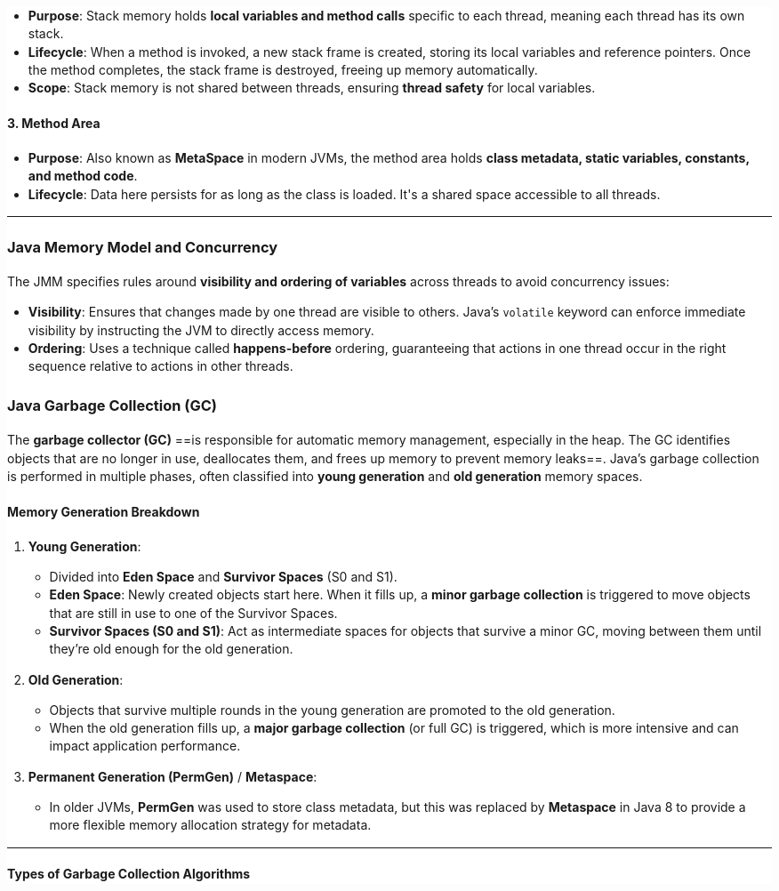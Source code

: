 - **Purpose**: Stack memory holds **local variables and method calls** specific to each thread, meaning each thread has its own stack.
- **Lifecycle**: When a method is invoked, a new stack frame is created, storing its local variables and reference pointers. Once the method completes, the stack frame is destroyed, freeing up memory automatically.
- **Scope**: Stack memory is not shared between threads, ensuring **thread safety** for local variables.

#### 3. **Method Area**

- **Purpose**: Also known as **MetaSpace** in modern JVMs, the method area holds **class metadata, static variables, constants, and method code**.
- **Lifecycle**: Data here persists for as long as the class is loaded. It's a shared space accessible to all threads.

---
### **Java Memory Model and Concurrency**

The JMM specifies rules around **visibility and ordering of variables** across threads to avoid concurrency issues:

- **Visibility**: Ensures that changes made by one thread are visible to others. Java’s `volatile` keyword can enforce immediate visibility by instructing the JVM to directly access memory.
- **Ordering**: Uses a technique called **happens-before** ordering, guaranteeing that actions in one thread occur in the right sequence relative to actions in other threads.

### **Java Garbage Collection (GC)**

The **garbage collector (GC)** ==is responsible for automatic memory management, especially in the heap. The GC identifies objects that are no longer in use, deallocates them, and frees up memory to prevent memory leaks==. Java’s garbage collection is performed in multiple phases, often classified into **young generation** and **old generation** memory spaces.

#### **Memory Generation Breakdown**

1. **Young Generation**:
    
    - Divided into **Eden Space** and **Survivor Spaces** (S0 and S1).
    - **Eden Space**: Newly created objects start here. When it fills up, a **minor garbage collection** is triggered to move objects that are still in use to one of the Survivor Spaces.
    - **Survivor Spaces (S0 and S1)**: Act as intermediate spaces for objects that survive a minor GC, moving between them until they’re old enough for the old generation.
2. **Old Generation**:
    - Objects that survive multiple rounds in the young generation are promoted to the old generation.
    - When the old generation fills up, a **major garbage collection** (or full GC) is triggered, which is more intensive and can impact application performance.
3. **Permanent Generation (PermGen)** / **Metaspace**:
    
    - In older JVMs, **PermGen** was used to store class metadata, but this was replaced by **Metaspace** in Java 8 to provide a more flexible memory allocation strategy for metadata.

---
#### **Types of Garbage Collection Algorithms**

